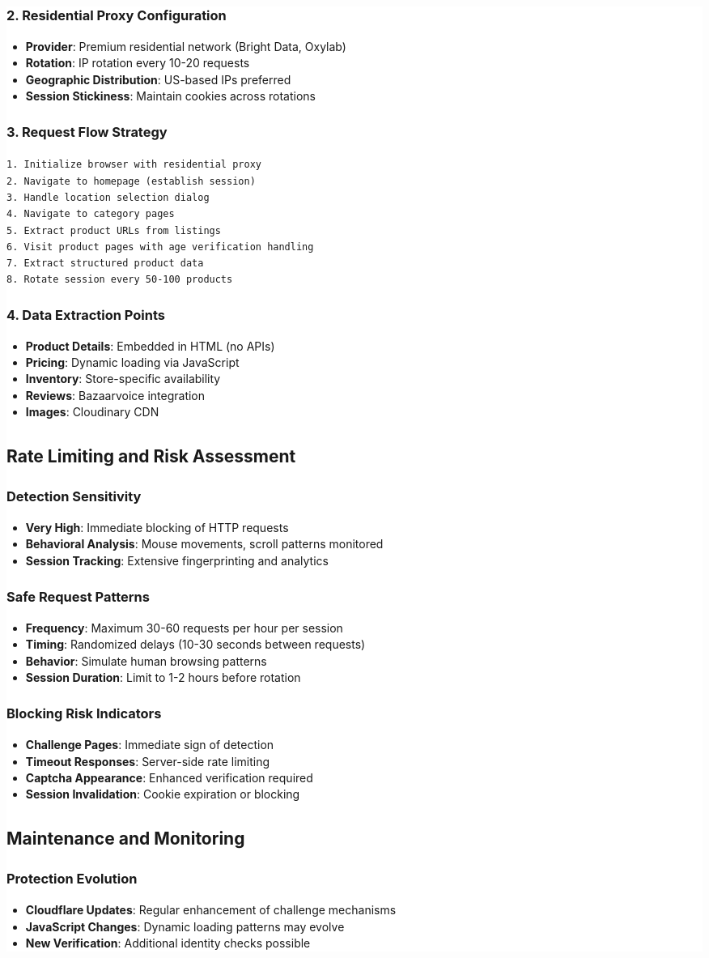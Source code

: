 ### 2. Residential Proxy Configuration
- **Provider**: Premium residential network (Bright Data, Oxylab)
- **Rotation**: IP rotation every 10-20 requests
- **Geographic Distribution**: US-based IPs preferred
- **Session Stickiness**: Maintain cookies across rotations

### 3. Request Flow Strategy
```
1. Initialize browser with residential proxy
2. Navigate to homepage (establish session)
3. Handle location selection dialog
4. Navigate to category pages
5. Extract product URLs from listings
6. Visit product pages with age verification handling
7. Extract structured product data
8. Rotate session every 50-100 products
```

### 4. Data Extraction Points
- **Product Details**: Embedded in HTML (no APIs)
- **Pricing**: Dynamic loading via JavaScript
- **Inventory**: Store-specific availability
- **Reviews**: Bazaarvoice integration
- **Images**: Cloudinary CDN

## Rate Limiting and Risk Assessment

### Detection Sensitivity
- **Very High**: Immediate blocking of HTTP requests
- **Behavioral Analysis**: Mouse movements, scroll patterns monitored
- **Session Tracking**: Extensive fingerprinting and analytics

### Safe Request Patterns
- **Frequency**: Maximum 30-60 requests per hour per session
- **Timing**: Randomized delays (10-30 seconds between requests)
- **Behavior**: Simulate human browsing patterns
- **Session Duration**: Limit to 1-2 hours before rotation

### Blocking Risk Indicators
- **Challenge Pages**: Immediate sign of detection
- **Timeout Responses**: Server-side rate limiting
- **Captcha Appearance**: Enhanced verification required
- **Session Invalidation**: Cookie expiration or blocking

## Maintenance and Monitoring

### Protection Evolution
- **Cloudflare Updates**: Regular enhancement of challenge mechanisms
- **JavaScript Changes**: Dynamic loading patterns may evolve
- **New Verification**: Additional identity checks possible
